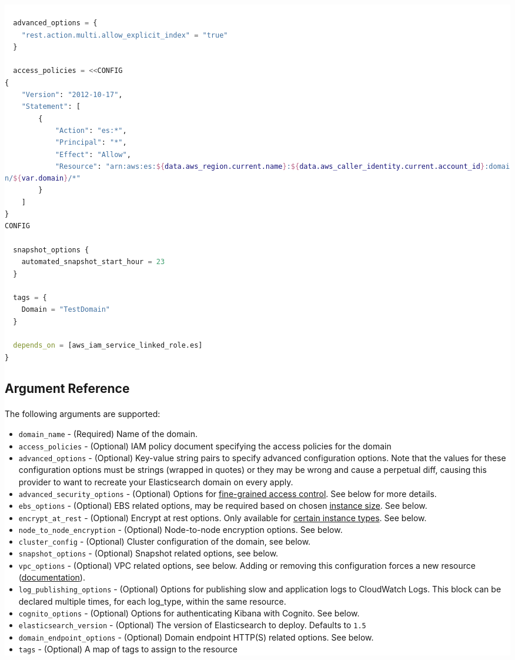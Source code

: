 ```terraform

  advanced_options = {
    "rest.action.multi.allow_explicit_index" = "true"
  }

  access_policies = <<CONFIG
{
	"Version": "2012-10-17",
	"Statement": [
		{
			"Action": "es:*",
			"Principal": "*",
			"Effect": "Allow",
			"Resource": "arn:aws:es:${data.aws_region.current.name}:${data.aws_caller_identity.current.account_id}:domain/${var.domain}/*"
		}
	]
}
CONFIG

  snapshot_options {
    automated_snapshot_start_hour = 23
  }

  tags = {
    Domain = "TestDomain"
  }

  depends_on = [aws_iam_service_linked_role.es]
}
```

## Argument Reference

The following arguments are supported:

* `domain_name` - (Required) Name of the domain.
* `access_policies` - (Optional) IAM policy document specifying the access policies for the domain
* `advanced_options` - (Optional) Key-value string pairs to specify advanced configuration options.
   Note that the values for these configuration options must be strings (wrapped in quotes) or they
   may be wrong and cause a perpetual diff, causing this provider to want to recreate your Elasticsearch
   domain on every apply.
* `advanced_security_options` - (Optional) Options for [fine-grained access control](https://docs.aws.amazon.com/elasticsearch-service/latest/developerguide/fgac.html). See below for more details.
* `ebs_options` - (Optional) EBS related options, may be required based on chosen [instance size](https://aws.amazon.com/elasticsearch-service/pricing/). See below.
* `encrypt_at_rest` - (Optional) Encrypt at rest options. Only available for [certain instance types](http://docs.aws.amazon.com/elasticsearch-service/latest/developerguide/aes-supported-instance-types.html). See below.
* `node_to_node_encryption` - (Optional) Node-to-node encryption options. See below.
* `cluster_config` - (Optional) Cluster configuration of the domain, see below.
* `snapshot_options` - (Optional) Snapshot related options, see below.
* `vpc_options` - (Optional) VPC related options, see below. Adding or removing this configuration forces a new resource ([documentation](https://docs.aws.amazon.com/elasticsearch-service/latest/developerguide/es-vpc.html#es-vpc-limitations)).
* `log_publishing_options` - (Optional) Options for publishing slow  and application logs to CloudWatch Logs. This block can be declared multiple times, for each log_type, within the same resource.
* `cognito_options` - (Optional) Options for authenticating Kibana with Cognito. See below.
* `elasticsearch_version` - (Optional) The version of Elasticsearch to deploy. Defaults to `1.5`
* `domain_endpoint_options` - (Optional) Domain endpoint HTTP(S) related options. See below.
* `tags` - (Optional) A map of tags to assign to the resource
